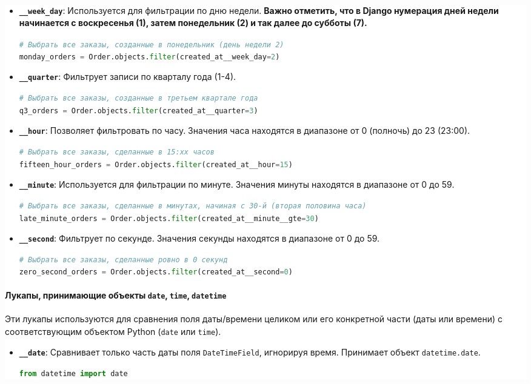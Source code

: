 * **`__week_day`**: Используется для фильтрации по дню недели. **Важно отметить, что в Django нумерация дней недели начинается с воскресенья (1), затем понедельник (2) и так далее до субботы (7).**

    ```python
    # Выбрать все заказы, созданные в понедельник (день недели 2)
    monday_orders = Order.objects.filter(created_at__week_day=2)
    ```

* **`__quarter`**: Фильтрует записи по кварталу года (1-4).

    ```python
    # Выбрать все заказы, созданные в третьем квартале года
    q3_orders = Order.objects.filter(created_at__quarter=3)
    ```

* **`__hour`**: Позволяет фильтровать по часу. Значения часа находятся в диапазоне от 0 (полночь) до 23 (23:00).

    ```python
    # Выбрать все заказы, сделанные в 15:xx часов
    fifteen_hour_orders = Order.objects.filter(created_at__hour=15)
    ```

* **`__minute`**: Используется для фильтрации по минуте. Значения минуты находятся в диапазоне от 0 до 59.

    ```python
    # Выбрать все заказы, сделанные в минутах, начиная с 30-й (вторая половина часа)
    late_minute_orders = Order.objects.filter(created_at__minute__gte=30)
    ```

* **`__second`**: Фильтрует по секунде. Значения секунды находятся в диапазоне от 0 до 59.

    ```python
    # Выбрать все заказы, сделанные ровно в 0 секунд
    zero_second_orders = Order.objects.filter(created_at__second=0)
    ```

#### Лукапы, принимающие объекты `date`, `time`, `datetime`

Эти лукапы используются для сравнения поля даты/времени целиком или его конкретной части (даты или времени) с соответствующим объектом Python (`date` или `time`).

* **`__date`**: Сравнивает только часть даты поля `DateTimeField`, игнорируя время. Принимает объект `datetime.date`.

    ```python
    from datetime import date
